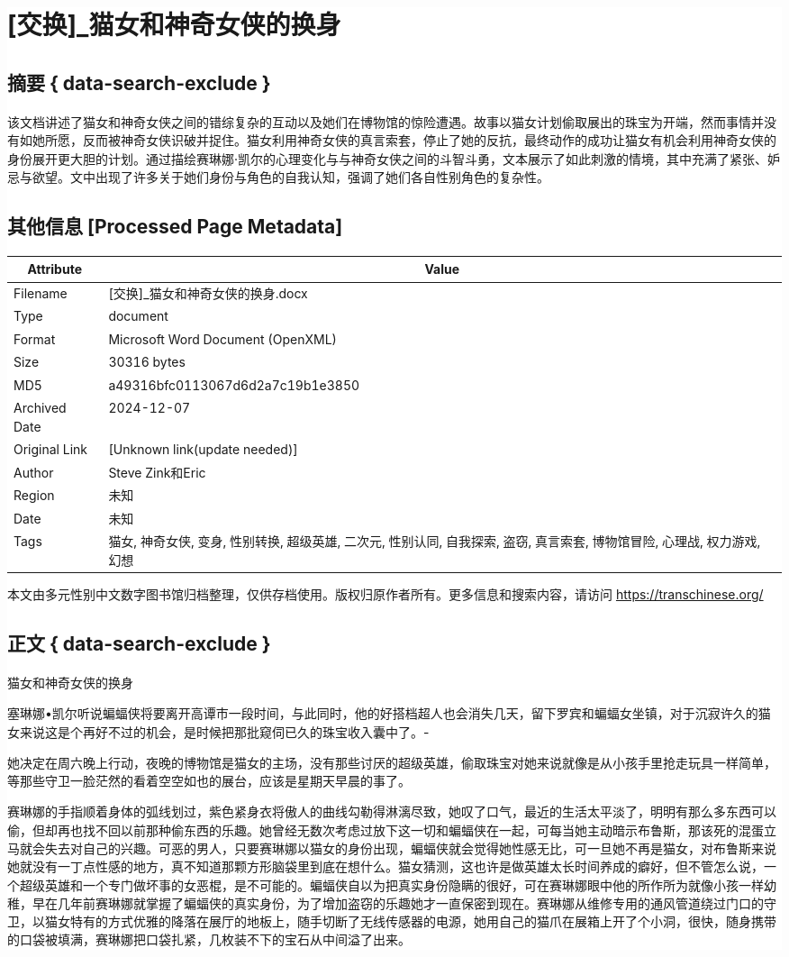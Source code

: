 # [交换]_猫女和神奇女侠的换身



## 摘要  { data-search-exclude }


该文档讲述了猫女和神奇女侠之间的错综复杂的互动以及她们在博物馆的惊险遭遇。故事以猫女计划偷取展出的珠宝为开端，然而事情并没有如她所愿，反而被神奇女侠识破并捉住。猫女利用神奇女侠的真言索套，停止了她的反抗，最终动作的成功让猫女有机会利用神奇女侠的身份展开更大胆的计划。通过描绘赛琳娜·凯尔的心理变化与与神奇女侠之间的斗智斗勇，文本展示了如此刺激的情境，其中充满了紧张、妒忌与欲望。文中出现了许多关于她们身份与角色的自我认知，强调了她们各自性别角色的复杂性。



## 其他信息 [Processed Page Metadata]

| Attribute       | Value                                  |
|-----------------|----------------------------------------|
| Filename        | [交换]_猫女和神奇女侠的换身.docx                             |
| Type            | document                                 |
| Format          | Microsoft Word Document (OpenXML)                               |
| Size            | 30316 bytes                           |
| MD5             | a49316bfc0113067d6d2a7c19b1e3850                                  |
| Archived Date   | 2024-12-07                             |
| Original Link   | [Unknown link(update needed)]                         |
| Author          | Steve Zink和Eric                               |
| Region          | 未知                               |
| Date            | 未知                                 |
| Tags            | 猫女, 神奇女侠, 变身, 性别转换, 超级英雄, 二次元, 性别认同, 自我探索, 盗窃, 真言索套, 博物馆冒险, 心理战, 权力游戏, 幻想                                 |

本文由多元性别中文数字图书馆归档整理，仅供存档使用。版权归原作者所有。更多信息和搜索内容，请访问 <https://transchinese.org/>


## 正文 { data-search-exclude }


猫女和神奇女侠的换身

塞琳娜•凯尔听说蝙蝠侠将要离开高谭市一段时间，与此同时，他的好搭档超人也会消失几天，留下罗宾和蝙蝠女坐镇，对于沉寂许久的猫女来说这是个再好不过的机会，是时候把那批窥伺已久的珠宝收入囊中了。-

她决定在周六晚上行动，夜晚的博物馆是猫女的主场，没有那些讨厌的超级英雄，偷取珠宝对她来说就像是从小孩手里抢走玩具一样简单，等那些守卫一脸茫然的看着空空如也的展台，应该是星期天早晨的事了。

赛琳娜的手指顺着身体的弧线划过，紫色紧身衣将傲人的曲线勾勒得淋漓尽致，她叹了口气，最近的生活太平淡了，明明有那么多东西可以偷，但却再也找不回以前那种偷东西的乐趣。她曾经无数次考虑过放下这一切和蝙蝠侠在一起，可每当她主动暗示布鲁斯，那该死的混蛋立马就会失去对自己的兴趣。可恶的男人，只要赛琳娜以猫女的身份出现，蝙蝠侠就会觉得她性感无比，可一旦她不再是猫女，对布鲁斯来说她就没有一丁点性感的地方，真不知道那颗方形脑袋里到底在想什么。猫女猜测，这也许是做英雄太长时间养成的癖好，但不管怎么说，一个超级英雄和一个专门做坏事的女恶棍，是不可能的。蝙蝠侠自以为把真实身份隐瞒的很好，可在赛琳娜眼中他的所作所为就像小孩一样幼稚，早在几年前赛琳娜就掌握了蝙蝠侠的真实身份，为了增加盗窃的乐趣她才一直保密到现在。赛琳娜从维修专用的通风管道绕过门口的守卫，以猫女特有的方式优雅的降落在展厅的地板上，随手切断了无线传感器的电源，她用自己的猫爪在展箱上开了个小洞，很快，随身携带的口袋被填满，赛琳娜把口袋扎紧，几枚装不下的宝石从中间溢了出来。

